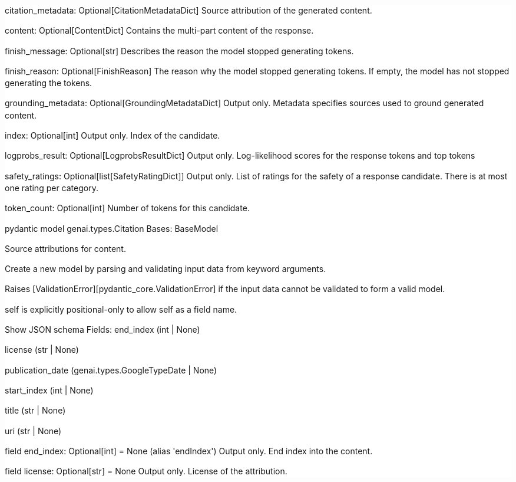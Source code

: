 citation_metadata: Optional[CitationMetadataDict]
Source attribution of the generated content.

content: Optional[ContentDict]
Contains the multi-part content of the response.

finish_message: Optional[str]
Describes the reason the model stopped generating tokens.

finish_reason: Optional[FinishReason]
The reason why the model stopped generating tokens. If empty, the model has not stopped generating the tokens.

grounding_metadata: Optional[GroundingMetadataDict]
Output only. Metadata specifies sources used to ground generated content.

index: Optional[int]
Output only. Index of the candidate.

logprobs_result: Optional[LogprobsResultDict]
Output only. Log-likelihood scores for the response tokens and top tokens

safety_ratings: Optional[list[SafetyRatingDict]]
Output only. List of ratings for the safety of a response candidate. There is at most one rating per category.

token_count: Optional[int]
Number of tokens for this candidate.

pydantic model genai.types.Citation
Bases: BaseModel

Source attributions for content.

Create a new model by parsing and validating input data from keyword arguments.

Raises [ValidationError][pydantic_core.ValidationError] if the input data cannot be validated to form a valid model.

self is explicitly positional-only to allow self as a field name.

Show JSON schema
Fields:
end_index (int | None)

license (str | None)

publication_date (genai.types.GoogleTypeDate | None)

start_index (int | None)

title (str | None)

uri (str | None)

field end_index: Optional[int] = None (alias 'endIndex')
Output only. End index into the content.

field license: Optional[str] = None
Output only. License of the attribution.
